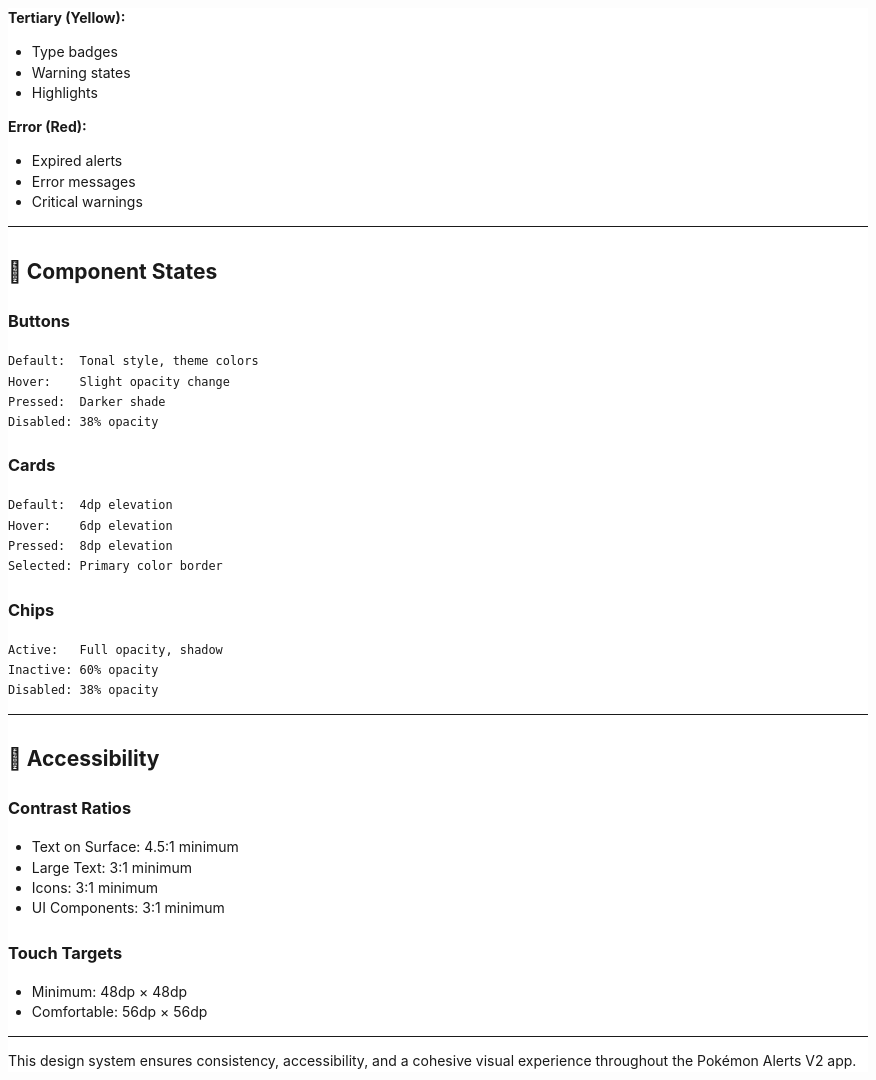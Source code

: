 **Tertiary (Yellow):**
- Type badges
- Warning states
- Highlights

**Error (Red):**
- Expired alerts
- Error messages
- Critical warnings

---

## 📱 Component States

### Buttons
```
Default:  Tonal style, theme colors
Hover:    Slight opacity change
Pressed:  Darker shade
Disabled: 38% opacity
```

### Cards
```
Default:  4dp elevation
Hover:    6dp elevation
Pressed:  8dp elevation
Selected: Primary color border
```

### Chips
```
Active:   Full opacity, shadow
Inactive: 60% opacity
Disabled: 38% opacity
```

---

## 🎨 Accessibility

### Contrast Ratios
- Text on Surface: 4.5:1 minimum
- Large Text: 3:1 minimum
- Icons: 3:1 minimum
- UI Components: 3:1 minimum

### Touch Targets
- Minimum: 48dp × 48dp
- Comfortable: 56dp × 56dp

---

This design system ensures consistency, accessibility, and a cohesive visual experience throughout the Pokémon Alerts V2 app.
